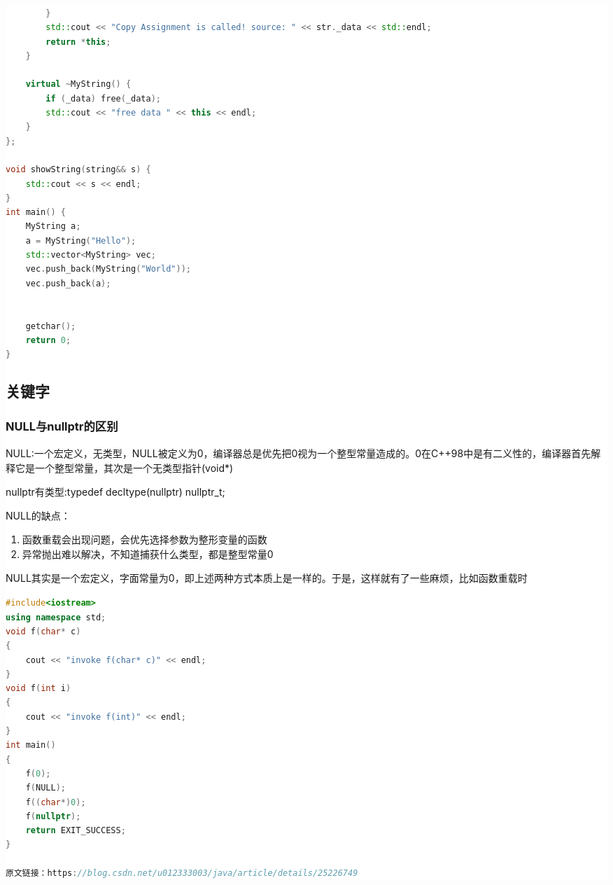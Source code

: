 ```c++
		}
		std::cout << "Copy Assignment is called! source: " << str._data << std::endl;
		return *this;
	}

	virtual ~MyString() {
		if (_data) free(_data);
		std::cout << "free data " << this << endl;
	}
};

void showString(string&& s) {
	std::cout << s << endl;
}
int main() {
	MyString a;
	a = MyString("Hello");
	std::vector<MyString> vec;
	vec.push_back(MyString("World"));
	vec.push_back(a);

	
	getchar();
	return 0;
}
```



## 关键字

### NULL与nullptr的区别

NULL:一个宏定义，无类型，NULL被定义为0，编译器总是优先把0视为一个整型常量造成的。0在C++98中是有二义性的，编译器首先解释它是一个整型常量，其次是一个无类型指针(void*)

nullptr有类型:typedef decltype(nullptr) nullptr_t;

NULL的缺点：

1. 函数重载会出现问题，会优先选择参数为整形变量的函数
2. 异常抛出难以解决，不知道捕获什么类型，都是整型常量0

NULL其实是一个宏定义，字面常量为0，即上述两种方式本质上是一样的。于是，这样就有了一些麻烦，比如函数重载时

```c++
#include<iostream>
using namespace std;
void f(char* c)
{
	cout << "invoke f(char* c)" << endl;
}
void f(int i)
{
	cout << "invoke f(int)" << endl;
}
int main()
{
	f(0);
	f(NULL);
	f((char*)0);
	f(nullptr);
	return EXIT_SUCCESS;
}

原文链接：https://blog.csdn.net/u012333003/java/article/details/25226749
```